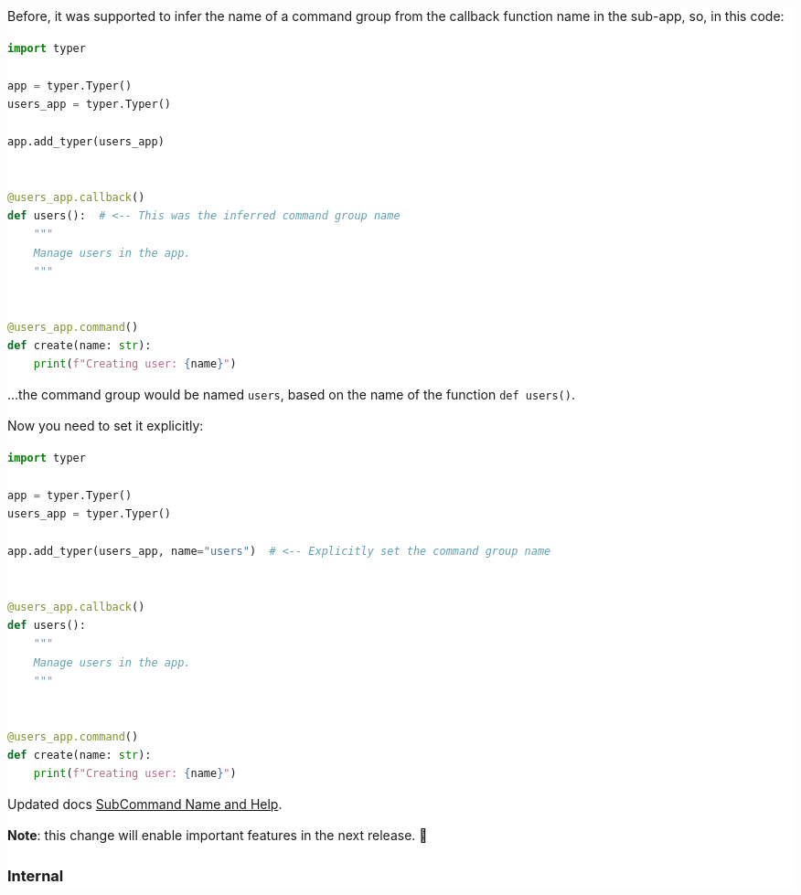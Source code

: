 Before, it was supported to infer the name of a command group from the callback function name in the sub-app, so, in this code:

```python
import typer

app = typer.Typer()
users_app = typer.Typer()

app.add_typer(users_app)


@users_app.callback()
def users():  # <-- This was the inferred command group name
    """
    Manage users in the app.
    """


@users_app.command()
def create(name: str):
    print(f"Creating user: {name}")
```

...the command group would be named `users`, based on the name of the function `def users()`.

Now you need to set it explicitly:

```python
import typer

app = typer.Typer()
users_app = typer.Typer()

app.add_typer(users_app, name="users")  # <-- Explicitly set the command group name


@users_app.callback()
def users():
    """
    Manage users in the app.
    """


@users_app.command()
def create(name: str):
    print(f"Creating user: {name}")
```

Updated docs [SubCommand Name and Help](https://typer.tiangolo.com/tutorial/subcommands/name-and-help/).

**Note**: this change will enable important features in the next release. 🤩

### Internal
